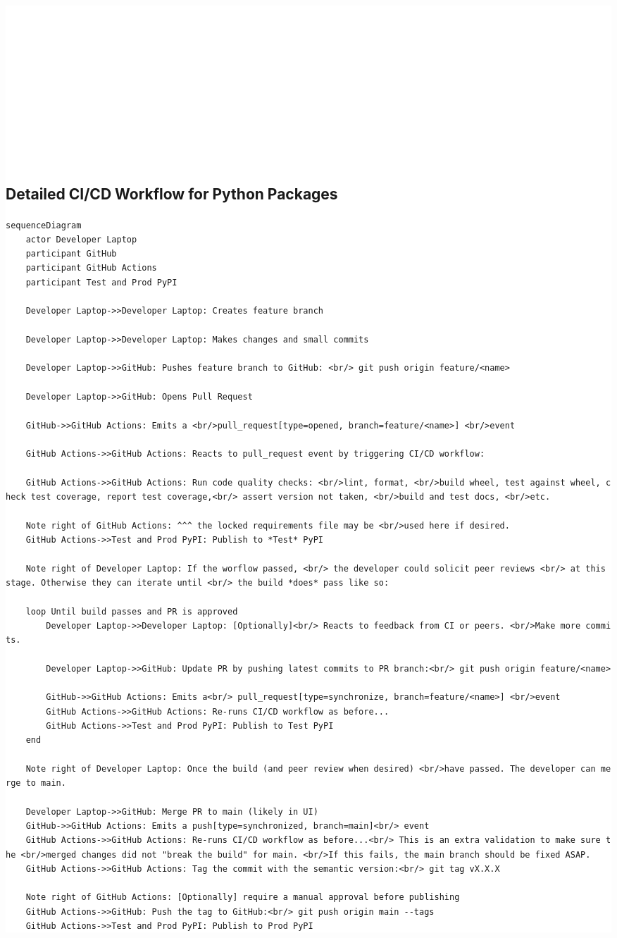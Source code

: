 
<br/><br/><br/><br/><br/><br/><br/><br/><br/><br/><br/>

## Detailed CI/CD Workflow for Python Packages



```mermaid
sequenceDiagram
    actor Developer Laptop
    participant GitHub
    participant GitHub Actions
    participant Test and Prod PyPI

    Developer Laptop->>Developer Laptop: Creates feature branch

    Developer Laptop->>Developer Laptop: Makes changes and small commits

    Developer Laptop->>GitHub: Pushes feature branch to GitHub: <br/> git push origin feature/<name>

    Developer Laptop->>GitHub: Opens Pull Request

    GitHub->>GitHub Actions: Emits a <br/>pull_request[type=opened, branch=feature/<name>] <br/>event

    GitHub Actions->>GitHub Actions: Reacts to pull_request event by triggering CI/CD workflow:

    GitHub Actions->>GitHub Actions: Run code quality checks: <br/>lint, format, <br/>build wheel, test against wheel, check test coverage, report test coverage,<br/> assert version not taken, <br/>build and test docs, <br/>etc.

    Note right of GitHub Actions: ^^^ the locked requirements file may be <br/>used here if desired.
    GitHub Actions->>Test and Prod PyPI: Publish to *Test* PyPI

    Note right of Developer Laptop: If the worflow passed, <br/> the developer could solicit peer reviews <br/> at this stage. Otherwise they can iterate until <br/> the build *does* pass like so:

    loop Until build passes and PR is approved
        Developer Laptop->>Developer Laptop: [Optionally]<br/> Reacts to feedback from CI or peers. <br/>Make more commits.

        Developer Laptop->>GitHub: Update PR by pushing latest commits to PR branch:<br/> git push origin feature/<name>

        GitHub->>GitHub Actions: Emits a<br/> pull_request[type=synchronize, branch=feature/<name>] <br/>event
        GitHub Actions->>GitHub Actions: Re-runs CI/CD workflow as before...
        GitHub Actions->>Test and Prod PyPI: Publish to Test PyPI
    end

    Note right of Developer Laptop: Once the build (and peer review when desired) <br/>have passed. The developer can merge to main.

    Developer Laptop->>GitHub: Merge PR to main (likely in UI)
    GitHub->>GitHub Actions: Emits a push[type=synchronized, branch=main]<br/> event
    GitHub Actions->>GitHub Actions: Re-runs CI/CD workflow as before...<br/> This is an extra validation to make sure the <br/>merged changes did not "break the build" for main. <br/>If this fails, the main branch should be fixed ASAP.
    GitHub Actions->>GitHub Actions: Tag the commit with the semantic version:<br/> git tag vX.X.X

    Note right of GitHub Actions: [Optionally] require a manual approval before publishing
    GitHub Actions->>GitHub: Push the tag to GitHub:<br/> git push origin main --tags
    GitHub Actions->>Test and Prod PyPI: Publish to Prod PyPI
```